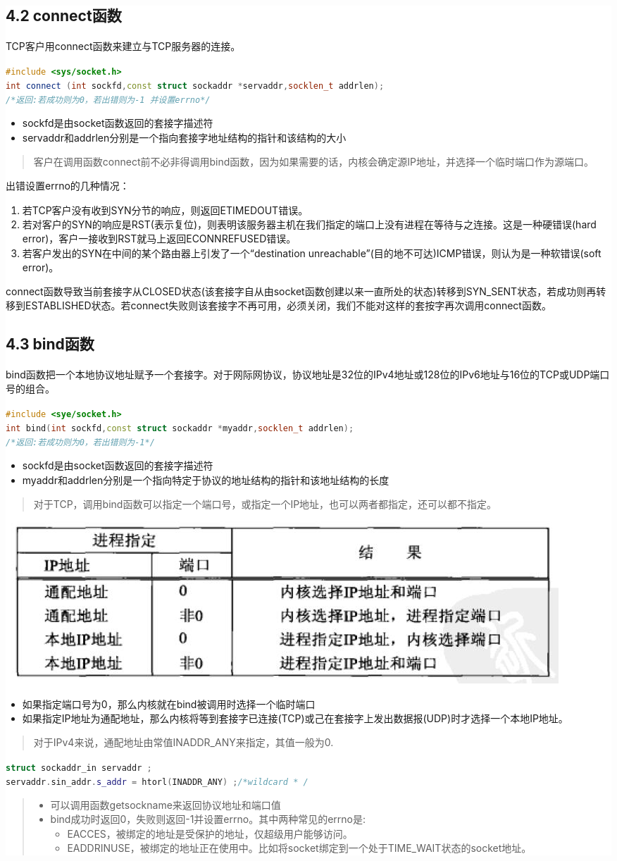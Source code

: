 ## 4.2 connect函数
TCP客户用connect函数来建立与TCP服务器的连接。
```c++
#include <sys/socket.h>
int connect (int sockfd,const struct sockaddr *servaddr,socklen_t addrlen);
/*返回:若成功则为0，若出错则为-1 并设置errno*/
```
- sockfd是由socket函数返回的套接字描述符
- servaddr和addrlen分别是一个指向套接字地址结构的指针和该结构的大小

> 客户在调用函数connect前不必非得调用bind函数，因为如果需要的话，内核会确定源IP地址，并选择一个临时端口作为源端口。

出错设置errno的几种情况：  

1. 若TCP客户没有收到SYN分节的响应，则返回ETIMEDOUT错误。
2. 若对客户的SYN的响应是RST(表示复位)，则表明该服务器主机在我们指定的端口上没有进程在等待与之连接。这是一种硬错误(hard error)，客户一接收到RST就马上返回ECONNREFUSED错误。
3. 若客户发出的SYN在中间的某个路由器上引发了一个“destination unreachable”(目的地不可达)ICMP错误，则认为是一种软错误(soft error)。

connect函数导致当前套接字从CLOSED状态(该套接字自从由socket函数创建以来一直所处的状态)转移到SYN_SENT状态，若成功则再转移到ESTABLISHED状态。若connect失败则该套接字不再可用，必须关闭，我们不能对这样的套按字再次调用connect函数。

## 4.3 bind函数

bind函数把一个本地协议地址赋予一个套接字。对于网际网协议，协议地址是32位的IPv4地址或128位的IPv6地址与16位的TCP或UDP端口号的组合。
```c++
#include <sye/socket.h>
int bind(int sockfd,const struct sockaddr *myaddr,socklen_t addrlen);
/*返回:若成功则为0，若出错则为-1*/
```
- sockfd是由socket函数返回的套接字描述符
- myaddr和addrlen分别是一个指向特定于协议的地址结构的指针和该地址结构的长度
> 对于TCP，调用bind函数可以指定一个端口号，或指定一个IP地址，也可以两者都指定，还可以都不指定。

![](images/21.jpg)

- 如果指定端口号为0，那么内核就在bind被调用时选择一个临时端口
- 如果指定IP地址为通配地址，那么内核将等到套接字已连接(TCP)或己在套接字上发出数据报(UDP)时才选择一个本地IP地址。
> 对于IPv4来说，通配地址由常值INADDR_ANY来指定，其值一般为0.
```c++
struct sockaddr_in servaddr ;
servaddr.sin_addr.s_addr = htorl(INADDR_ANY) ;/*wildcard * /
```
> - 可以调用函数getsockname来返回协议地址和端口值
> - bind成功时返回0，失败则返回-1并设置errno。其中两种常见的errno是:
>   - EACCES，被绑定的地址是受保护的地址，仅超级用户能够访问。
>   - EADDRINUSE，被绑定的地址正在使用中。比如将socket绑定到一个处于TIME_WAIT状态的socket地址。
